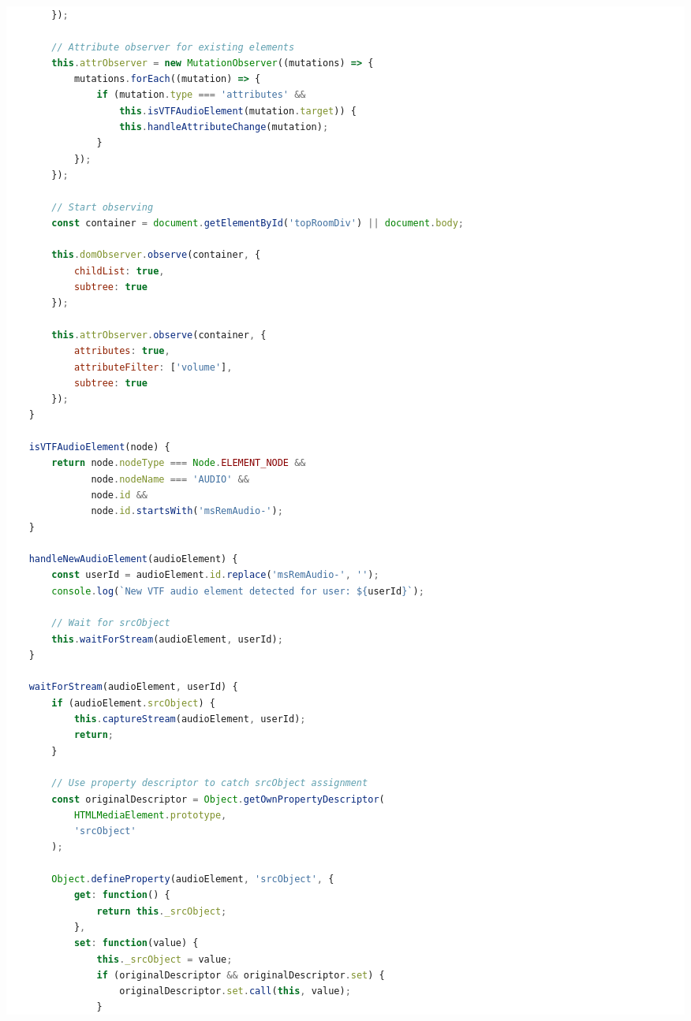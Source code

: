 ```javascript
        });
        
        // Attribute observer for existing elements
        this.attrObserver = new MutationObserver((mutations) => {
            mutations.forEach((mutation) => {
                if (mutation.type === 'attributes' && 
                    this.isVTFAudioElement(mutation.target)) {
                    this.handleAttributeChange(mutation);
                }
            });
        });
        
        // Start observing
        const container = document.getElementById('topRoomDiv') || document.body;
        
        this.domObserver.observe(container, { 
            childList: true, 
            subtree: true 
        });
        
        this.attrObserver.observe(container, {
            attributes: true,
            attributeFilter: ['volume'],
            subtree: true
        });
    }
    
    isVTFAudioElement(node) {
        return node.nodeType === Node.ELEMENT_NODE &&
               node.nodeName === 'AUDIO' && 
               node.id && 
               node.id.startsWith('msRemAudio-');
    }
    
    handleNewAudioElement(audioElement) {
        const userId = audioElement.id.replace('msRemAudio-', '');
        console.log(`New VTF audio element detected for user: ${userId}`);
        
        // Wait for srcObject
        this.waitForStream(audioElement, userId);
    }
    
    waitForStream(audioElement, userId) {
        if (audioElement.srcObject) {
            this.captureStream(audioElement, userId);
            return;
        }
        
        // Use property descriptor to catch srcObject assignment
        const originalDescriptor = Object.getOwnPropertyDescriptor(
            HTMLMediaElement.prototype, 
            'srcObject'
        );
        
        Object.defineProperty(audioElement, 'srcObject', {
            get: function() {
                return this._srcObject;
            },
            set: function(value) {
                this._srcObject = value;
                if (originalDescriptor && originalDescriptor.set) {
                    originalDescriptor.set.call(this, value);
                }
```